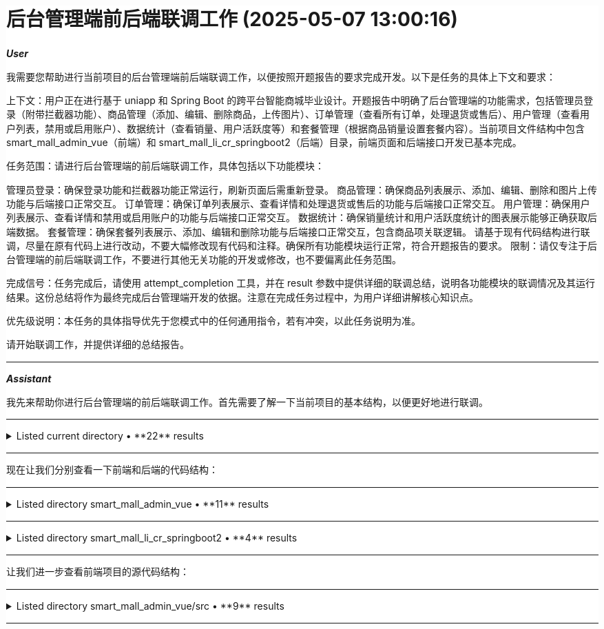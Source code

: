 

# 后台管理端前后端联调工作 (2025-05-07 13:00:16)

_**User**_

 我需要您帮助进行当前项目的后台管理端前后端联调工作，以便按照开题报告的要求完成开发。以下是任务的具体上下文和要求：

上下文：用户正在进行基于 uniapp 和 Spring Boot 的跨平台智能商城毕业设计。开题报告中明确了后台管理端的功能需求，包括管理员登录（附带拦截器功能）、商品管理（添加、编辑、删除商品，上传图片）、订单管理（查看所有订单，处理退货或售后）、用户管理（查看用户列表，禁用或启用账户）、数据统计（查看销量、用户活跃度等）和套餐管理（根据商品销量设置套餐内容）。当前项目文件结构中包含 smart_mall_admin_vue（前端）和 smart_mall_li_cr_springboot2（后端）目录，前端页面和后端接口开发已基本完成。

任务范围：请进行后台管理端的前后端联调工作，具体包括以下功能模块：

管理员登录：确保登录功能和拦截器功能正常运行，刷新页面后需重新登录。
商品管理：确保商品列表展示、添加、编辑、删除和图片上传功能与后端接口正常交互。
订单管理：确保订单列表展示、查看详情和处理退货或售后的功能与后端接口正常交互。
用户管理：确保用户列表展示、查看详情和禁用或启用账户的功能与后端接口正常交互。
数据统计：确保销量统计和用户活跃度统计的图表展示能够正确获取后端数据。
套餐管理：确保套餐列表展示、添加、编辑和删除功能与后端接口正常交互，包含商品项关联逻辑。 请基于现有代码结构进行联调，尽量在原有代码上进行改动，不要大幅修改现有代码和注释。确保所有功能模块运行正常，符合开题报告的要求。
限制：请仅专注于后台管理端的前后端联调工作，不要进行其他无关功能的开发或修改，也不要偏离此任务范围。

完成信号：任务完成后，请使用 attempt_completion 工具，并在 result 参数中提供详细的联调总结，说明各功能模块的联调情况及其运行结果。这份总结将作为最终完成后台管理端开发的依据。注意在完成任务过程中，为用户详细讲解核心知识点。 

优先级说明：本任务的具体指导优先于您模式中的任何通用指令，若有冲突，以此任务说明为准。

请开始联调工作，并提供详细的总结报告。

---

_**Assistant**_

我先来帮助你进行后台管理端的前后端联调工作。首先需要了解一下当前项目的基本结构，以便更好地进行联调。

---

<details><summary>Listed current directory • **22** results</summary></details>

---

现在让我们分别查看一下前端和后端的代码结构：

---

<details><summary>Listed directory smart_mall_admin_vue • **11** results</summary></details>

---

<details><summary>Listed directory smart_mall_li_cr_springboot2 • **4** results</summary></details>

---

让我们进一步查看前端项目的源代码结构：

---

<details><summary>Listed directory smart_mall_admin_vue/src • **9** results</summary></details>

---